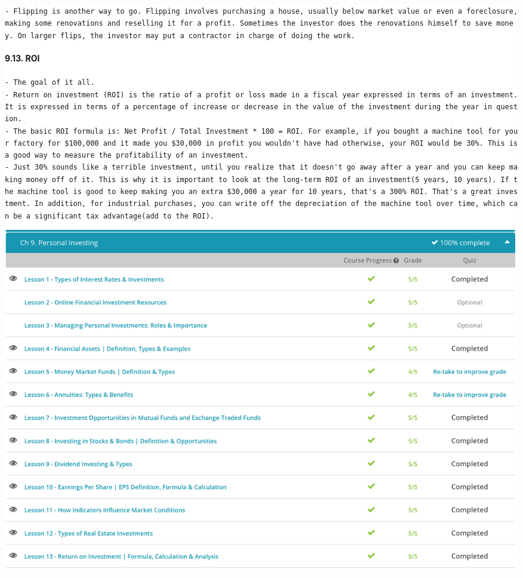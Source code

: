     - Flipping is another way to go. Flipping involves purchasing a house, usually below market value or even a foreclosure, making some renovations and reselling it for a profit. Sometimes the investor does the renovations himself to save money. On larger flips, the investor may put a contractor in charge of doing the work.

#### 9.13. ROI

    - The goal of it all.
    - Return on investment (ROI) is the ratio of a profit or loss made in a fiscal year expressed in terms of an investment. It is expressed in terms of a percentage of increase or decrease in the value of the investment during the year in question.
    - The basic ROI formula is: Net Profit / Total Investment * 100 = ROI. For example, if you bought a machine tool for your factory for $100,000 and it made you $30,000 in profit you wouldn't have had otherwise, your ROI would be 30%. This is a good way to measure the profitability of an investment.
    - Just 30% sounds like a terrible investment, until you realize that it doesn't go away after a year and you can keep making money off of it. This is why it is important to look at the long-term ROI of an investment(5 years, 10 years). If the machine tool is good to keep making you an extra $30,000 a year for 10 years, that's a 300% ROI. That's a great investment. In addition, for industrial purchases, you can write off the depreciation of the machine tool over time, which can be a significant tax advantage(add to the ROI).

![alt text](media/ch9.png)
